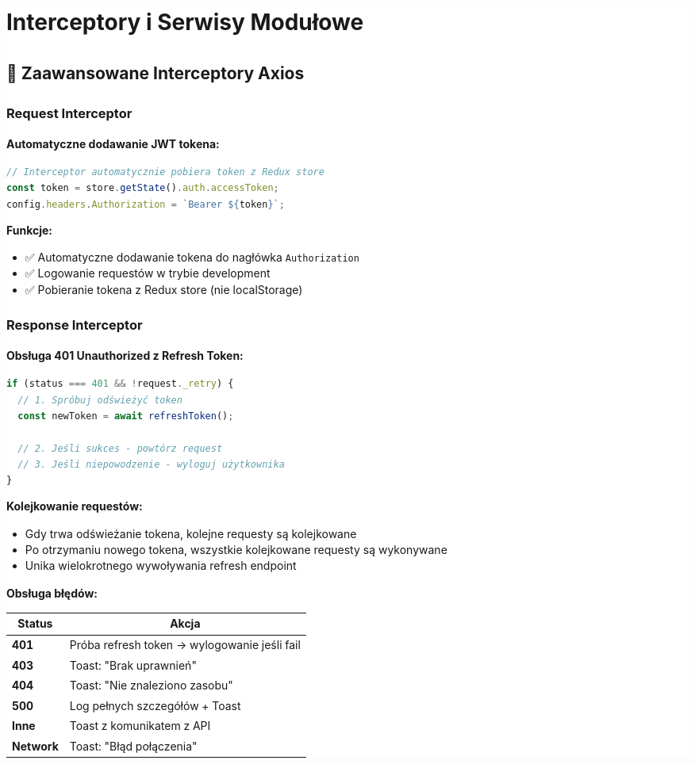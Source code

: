 # Interceptory i Serwisy Modułowe

## 🔐 Zaawansowane Interceptory Axios

### Request Interceptor

**Automatyczne dodawanie JWT tokena:**

```typescript
// Interceptor automatycznie pobiera token z Redux store
const token = store.getState().auth.accessToken;
config.headers.Authorization = `Bearer ${token}`;
```

**Funkcje:**

- ✅ Automatyczne dodawanie tokena do nagłówka `Authorization`
- ✅ Logowanie requestów w trybie development
- ✅ Pobieranie tokena z Redux store (nie localStorage)

### Response Interceptor

**Obsługa 401 Unauthorized z Refresh Token:**

```typescript
if (status === 401 && !request._retry) {
  // 1. Spróbuj odświeżyć token
  const newToken = await refreshToken();

  // 2. Jeśli sukces - powtórz request
  // 3. Jeśli niepowodzenie - wyloguj użytkownika
}
```

**Kolejkowanie requestów:**

- Gdy trwa odświeżanie tokena, kolejne requesty są kolejkowane
- Po otrzymaniu nowego tokena, wszystkie kolejkowane requesty są wykonywane
- Unika wielokrotnego wywoływania refresh endpoint

**Obsługa błędów:**

| Status      | Akcja                                        |
| ----------- | -------------------------------------------- |
| **401**     | Próba refresh token → wylogowanie jeśli fail |
| **403**     | Toast: "Brak uprawnień"                      |
| **404**     | Toast: "Nie znaleziono zasobu"               |
| **500**     | Log pełnych szczegółów + Toast               |
| **Inne**    | Toast z komunikatem z API                    |
| **Network** | Toast: "Błąd połączenia"                     |

